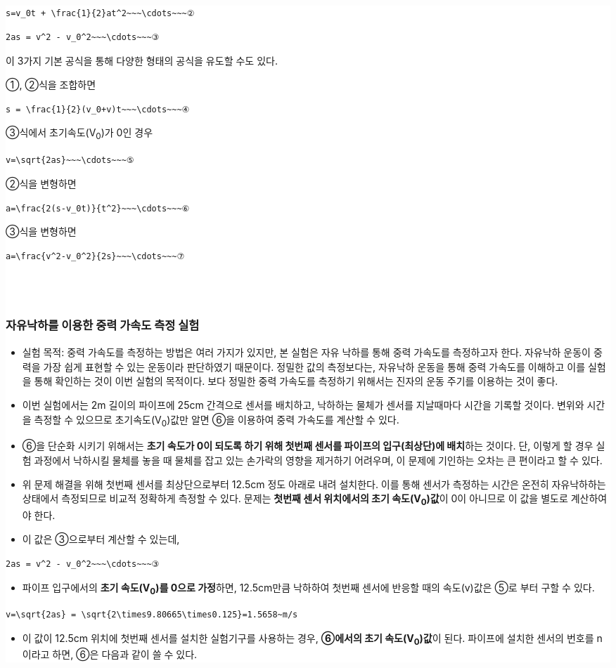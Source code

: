```katex
s=v_0t + \frac{1}{2}at^2~~~\cdots~~~②
```

```katex
2as = v^2 - v_0^2~~~\cdots~~~③
```

이 3가지 기본 공식을 통해 다양한 형태의 공식을 유도할 수도 있다.

①, ②식을 조합하면
```katex
s = \frac{1}{2}(v_0+v)t~~~\cdots~~~④
```
③식에서 초기속도(V<sub>0</sub>)가 0인 경우
```katex
v=\sqrt{2as}~~~\cdots~~~⑤
```
②식을 변형하면
```katex
a=\frac{2(s-v_0t)}{t^2}~~~\cdots~~~⑥
```
③식을 변형하면
```katex
a=\frac{v^2-v_0^2}{2s}~~~\cdots~~~⑦
```
<br>

<br>

### 자유낙하를 이용한 중력 가속도 측정 실험

- 실험 목적: 중력 가속도를 측정하는 방법은 여러 가지가 있지만, 본 실험은 자유 낙하를 통해 중력 가속도를 측정하고자 한다. 자유낙하 운동이 중력을 가장 쉽게 표현할 수 있는 운동이라 판단하였기 때문이다. 정밀한 값의 측정보다는, 자유낙하 운동을 통해 중력 가속도를 이해하고 이를 실험을 통해 확인하는 것이 이번 실험의 목적이다. 보다 정밀한 중력 가속도를 측정하기 위해서는 진자의 운동 주기를 이용하는 것이 좋다. 

- 이번 실험에서는 2m 길이의 파이프에 25cm 간격으로 센서를 배치하고, 낙하하는 물체가 센서를 지날때마다 시간을 기록할 것이다. 변위와 시간을 측정할 수 있으므로 초기속도(V<sub>0</sub>)값만 알면 ⑥을 이용하여 중력 가속도를 계산할 수 있다.


- ⑥을 단순화 시키기 위해서는 **초기 속도가 0이 되도록 하기 위해 첫번째 센서를 파이프의 입구(최상단)에 배치**하는 것이다. 단, 이렇게 할 경우 실험 과정에서 낙하시킬 물체를 놓을 때 물체를 잡고 있는 손가락의 영향을 제거하기 어려우며, 이 문제에 기인하는 오차는 큰 편이라고 할 수 있다.


- 위 문제 해결을 위해 첫번째 센서를 최상단으로부터 12.5cm 정도 아래로 내려 설치한다. 이를 통해 센서가 측정하는 시간은 온전히 자유낙하하는 상태에서 측정되므로 비교적 정확하게 측정할 수 있다. 문제는 **첫번째 센서 위치에서의 초기 속도(V<sub>0</sub>)값**이 0이 아니므로 이 값을 별도로 계산하여야 한다.


- 이 값은 ③으로부터 계산할 수 있는데, 

```katex
2as = v^2 - v_0^2~~~\cdots~~~③
```
- 파이프 입구에서의 **초기 속도(V<sub>0</sub>)를 0으로 가정**하면, 12.5cm만큼 낙하하여 첫번째 센서에 반응할 때의 속도(v)값은 ⑤로 부터 구할 수 있다.

```katex
v=\sqrt{2as} = \sqrt{2\times9.80665\times0.125}=1.5658~m/s
```
- 이 값이 12.5cm 위치에 첫번째 센서를 설치한 실험기구를 사용하는 경우, **⑥에서의 초기 속도(V<sub>0</sub>)값**이 된다. 파이프에 설치한 센서의 번호를 n이라고 하면, ⑥은 다음과 같이 쓸 수 있다.
